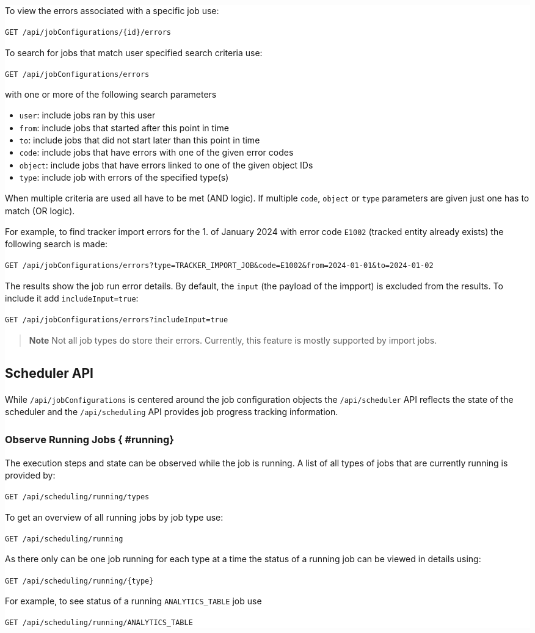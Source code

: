 To view the errors associated with a specific job use:

    GET /api/jobConfigurations/{id}/errors

To search for jobs that match user specified search criteria use:

    GET /api/jobConfigurations/errors

with one or more of the following search parameters

* `user`: include jobs ran by this user
* `from`: include jobs that started after this point in time
* `to`: include jobs that did not start later than this point in time
* `code`: include jobs that have errors with one of the given error codes
* `object`: include jobs that have errors linked to one of the given object IDs
* `type`: include job with errors of the specified type(s)

When multiple criteria are used all have to be met (AND logic).
If multiple `code`, `object` or `type` parameters are given just one has to match (OR logic).

For example, to find tracker import errors for the 1. of January 2024 with error code `E1002` 
(tracked entity already exists) the following search is made:

    GET /api/jobConfigurations/errors?type=TRACKER_IMPORT_JOB&code=E1002&from=2024-01-01&to=2024-01-02

The results show the job run error details. By default, the `input` (the payload of the impport) 
is excluded from the results. To include it add `includeInput=true`:

    GET /api/jobConfigurations/errors?includeInput=true

> **Note**
> Not all job types do store their errors. Currently, this feature is mostly
> supported by import jobs.


## Scheduler API
While `/api/jobConfigurations` is centered around the job configuration objects
the `/api/scheduler` API reflects the state of the scheduler 
and the `/api/scheduling` API provides job progress tracking information.  

### Observe Running Jobs { #running}
The execution steps and state can be observed while the job is running.
A list of all types of jobs that are currently running is provided by:

    GET /api/scheduling/running/types

To get an overview of all running jobs by job type use:

    GET /api/scheduling/running

As there only can be one job running for each type at a time the status of a
running job can be viewed in details using:

    GET /api/scheduling/running/{type}

For example, to see status of a running `ANALYTICS_TABLE` job use

    GET /api/scheduling/running/ANALYTICS_TABLE
